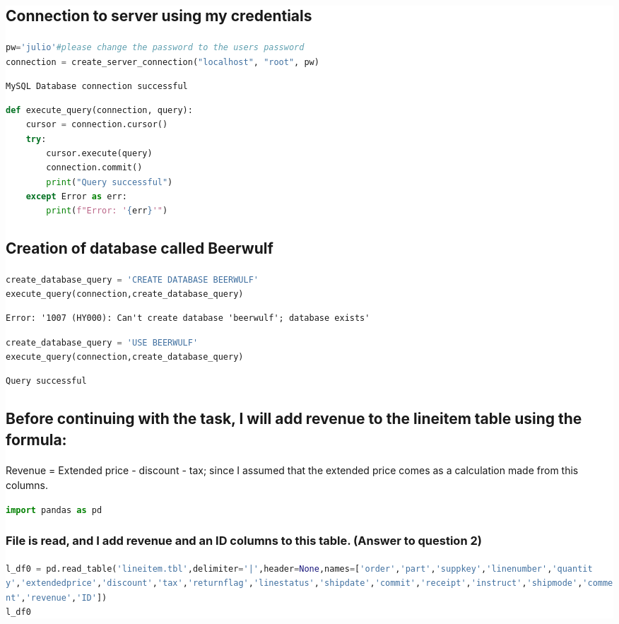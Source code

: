 ## Connection to server using my credentials


```python
pw='julio'#please change the password to the users password
connection = create_server_connection("localhost", "root", pw)
```

    MySQL Database connection successful
    


```python
def execute_query(connection, query):
    cursor = connection.cursor()
    try:
        cursor.execute(query)
        connection.commit()
        print("Query successful")
    except Error as err:
        print(f"Error: '{err}'")
```

## Creation of database called Beerwulf


```python
create_database_query = 'CREATE DATABASE BEERWULF'
execute_query(connection,create_database_query)
```

    Error: '1007 (HY000): Can't create database 'beerwulf'; database exists'
    


```python
create_database_query = 'USE BEERWULF'
execute_query(connection,create_database_query)
```

    Query successful
    

## Before continuing with the task, I will add revenue to the lineitem table using the formula:

Revenue = Extended price - discount - tax; since I assumed that the extended price comes as a calculation made from this columns.


```python
import pandas as pd
```

### File is read, and I add revenue and an ID columns to this table. (Answer to question 2)


```python
l_df0 = pd.read_table('lineitem.tbl',delimiter='|',header=None,names=['order','part','suppkey','linenumber','quantity','extendedprice','discount','tax','returnflag','linestatus','shipdate','commit','receipt','instruct','shipmode','comment','revenue','ID'])
l_df0
```
